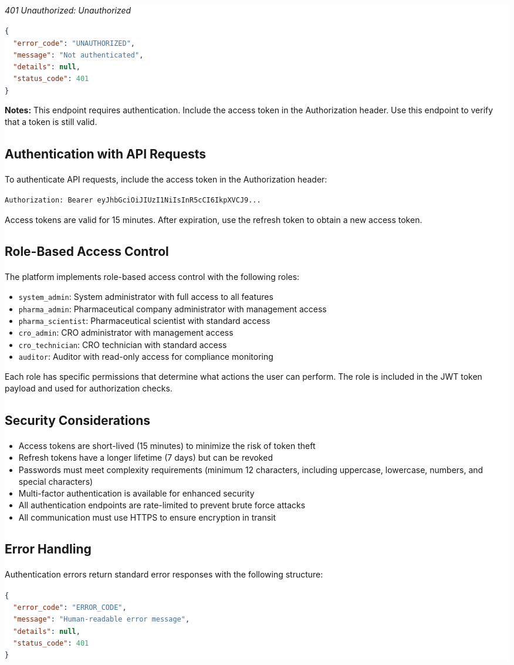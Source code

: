 *401 Unauthorized: Unauthorized*
```json
{
  "error_code": "UNAUTHORIZED",
  "message": "Not authenticated",
  "details": null,
  "status_code": 401
}
```

**Notes:** This endpoint requires authentication. Include the access token in the Authorization header. Use this endpoint to verify that a token is still valid.

## Authentication with API Requests

To authenticate API requests, include the access token in the Authorization header:

```
Authorization: Bearer eyJhbGciOiJIUzI1NiIsInR5cCI6IkpXVCJ9...
```

Access tokens are valid for 15 minutes. After expiration, use the refresh token to obtain a new access token.

## Role-Based Access Control

The platform implements role-based access control with the following roles:

- `system_admin`: System administrator with full access to all features
- `pharma_admin`: Pharmaceutical company administrator with management access
- `pharma_scientist`: Pharmaceutical scientist with standard access
- `cro_admin`: CRO administrator with management access
- `cro_technician`: CRO technician with standard access
- `auditor`: Auditor with read-only access for compliance monitoring

Each role has specific permissions that determine what actions the user can perform. The role is included in the JWT token payload and used for authorization checks.

## Security Considerations

- Access tokens are short-lived (15 minutes) to minimize the risk of token theft
- Refresh tokens have a longer lifetime (7 days) but can be revoked
- Passwords must meet complexity requirements (minimum 12 characters, including uppercase, lowercase, numbers, and special characters)
- Multi-factor authentication is available for enhanced security
- All authentication endpoints are rate-limited to prevent brute force attacks
- All communication must use HTTPS to ensure encryption in transit

## Error Handling

Authentication errors return standard error responses with the following structure:

```json
{
  "error_code": "ERROR_CODE",
  "message": "Human-readable error message",
  "details": null,
  "status_code": 401
}
```
